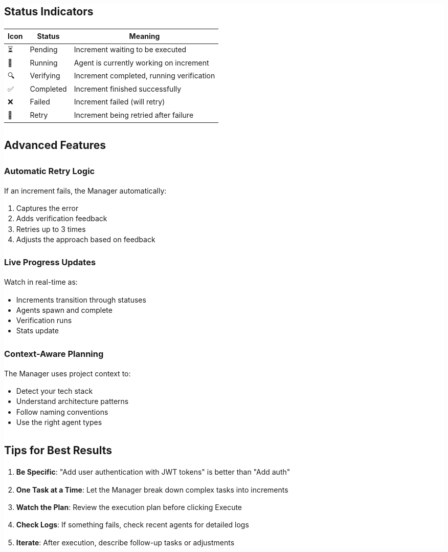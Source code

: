 ## Status Indicators

| Icon | Status | Meaning |
|------|--------|---------|
| ⏳ | Pending | Increment waiting to be executed |
| 🔄 | Running | Agent is currently working on increment |
| 🔍 | Verifying | Increment completed, running verification |
| ✅ | Completed | Increment finished successfully |
| ❌ | Failed | Increment failed (will retry) |
| 🔁 | Retry | Increment being retried after failure |

## Advanced Features

### Automatic Retry Logic

If an increment fails, the Manager automatically:
1. Captures the error
2. Adds verification feedback
3. Retries up to 3 times
4. Adjusts the approach based on feedback

### Live Progress Updates

Watch in real-time as:
- Increments transition through statuses
- Agents spawn and complete
- Verification runs
- Stats update

### Context-Aware Planning

The Manager uses project context to:
- Detect your tech stack
- Understand architecture patterns
- Follow naming conventions
- Use the right agent types

## Tips for Best Results

1. **Be Specific**: "Add user authentication with JWT tokens" is better than "Add auth"

2. **One Task at a Time**: Let the Manager break down complex tasks into increments

3. **Watch the Plan**: Review the execution plan before clicking Execute

4. **Check Logs**: If something fails, check recent agents for detailed logs

5. **Iterate**: After execution, describe follow-up tasks or adjustments
